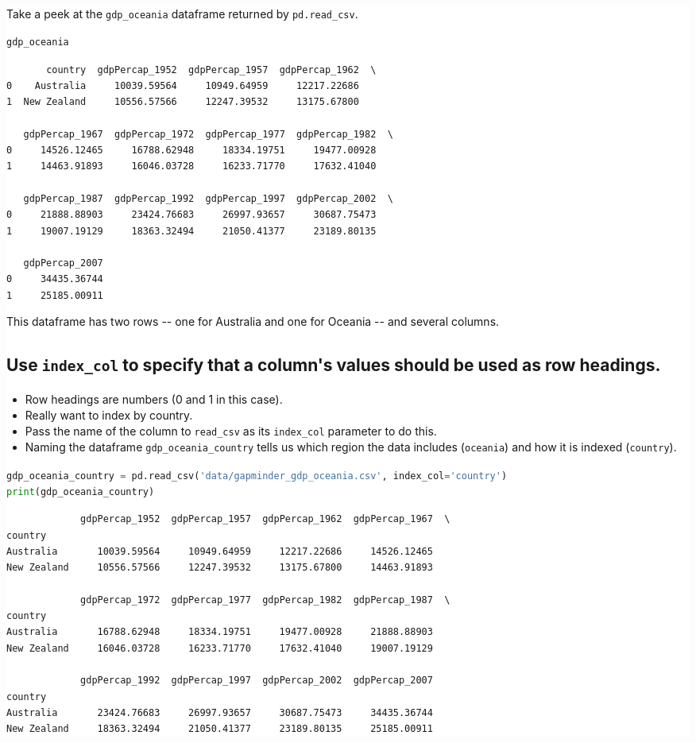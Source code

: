 Take a peek at the `gdp_oceania` dataframe returned by `pd.read_csv`.

```python
gdp_oceania
```

```output
       country  gdpPercap_1952  gdpPercap_1957  gdpPercap_1962  \
0    Australia     10039.59564     10949.64959     12217.22686
1  New Zealand     10556.57566     12247.39532     13175.67800

   gdpPercap_1967  gdpPercap_1972  gdpPercap_1977  gdpPercap_1982  \
0     14526.12465     16788.62948     18334.19751     19477.00928
1     14463.91893     16046.03728     16233.71770     17632.41040

   gdpPercap_1987  gdpPercap_1992  gdpPercap_1997  gdpPercap_2002  \
0     21888.88903     23424.76683     26997.93657     30687.75473
1     19007.19129     18363.32494     21050.41377     23189.80135

   gdpPercap_2007
0     34435.36744
1     25185.00911
```

This dataframe has two rows -- one for Australia and one for Oceania -- and
several columns.

## Use `index_col` to specify that a column's values should be used as row headings.

- Row headings are numbers (0 and 1 in this case).
- Really want to index by country.
- Pass the name of the column to `read_csv` as its `index_col` parameter to do this.
- Naming the dataframe `gdp_oceania_country` tells us which region the data includes (`oceania`) and how it is indexed (`country`).

```python
gdp_oceania_country = pd.read_csv('data/gapminder_gdp_oceania.csv', index_col='country')
print(gdp_oceania_country)
```

```output
             gdpPercap_1952  gdpPercap_1957  gdpPercap_1962  gdpPercap_1967  \
country
Australia       10039.59564     10949.64959     12217.22686     14526.12465
New Zealand     10556.57566     12247.39532     13175.67800     14463.91893

             gdpPercap_1972  gdpPercap_1977  gdpPercap_1982  gdpPercap_1987  \
country
Australia       16788.62948     18334.19751     19477.00928     21888.88903
New Zealand     16046.03728     16233.71770     17632.41040     19007.19129

             gdpPercap_1992  gdpPercap_1997  gdpPercap_2002  gdpPercap_2007
country
Australia       23424.76683     26997.93657     30687.75473     34435.36744
New Zealand     18363.32494     21050.41377     23189.80135     25185.00911
```
